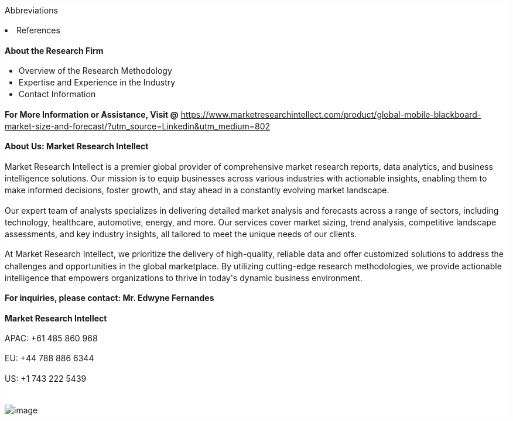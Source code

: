 Abbreviations</li><li>References</li></ul><p><strong>About the Research Firm</strong></p><ul><li>Overview of the Research Methodology</li><li>Expertise and Experience in the Industry</li><li>Contact Information</li></ul></div><div class="article-main__content" data-test-id="publishing-text-block"><p><span class="font-[700]"><strong>For More Information or Assistance, Visit @</strong>&nbsp;<a href="https://www.marketresearchintellect.com/product/global-mobile-blackboard-market-size-and-forecast/?utm_source=Linkedin&utm_medium=802">https://www.marketresearchintellect.com/product/global-mobile-blackboard-market-size-and-forecast/?utm_source=Linkedin&utm_medium=802</a></span></p><p><strong>About Us: Market Research Intellect</strong></p><p>Market Research Intellect is a premier global provider of comprehensive market research reports, data analytics, and business intelligence solutions. Our mission is to equip businesses across various industries with actionable insights, enabling them to make informed decisions, foster growth, and stay ahead in a constantly evolving market landscape.</p><p>Our expert team of analysts specializes in delivering detailed market analysis and forecasts across a range of sectors, including technology, healthcare, automotive, energy, and more. Our services cover market sizing, trend analysis, competitive landscape assessments, and key industry insights, all tailored to meet the unique needs of our clients.</p><p>At Market Research Intellect, we prioritize the delivery of high-quality, reliable data and offer customized solutions to address the challenges and opportunities in the global marketplace. By utilizing cutting-edge research methodologies, we provide actionable intelligence that empowers organizations to thrive in today's dynamic business environment.</p><p><strong>For inquiries, please contact: Mr. Edwyne Fernandes</strong></p><p><strong>Market Research Intellect</strong></p><p>APAC: +61 485 860 968</p><p>EU: +44 788 886 6344</p><p>US: +1 743 222 5439</p></div><div class="article-main__content" data-test-id="publishing-text-block">&nbsp;</div>
![image](https://github.com/user-attachments/assets/1058b6e3-4d30-4853-8acb-315c159b113e)
